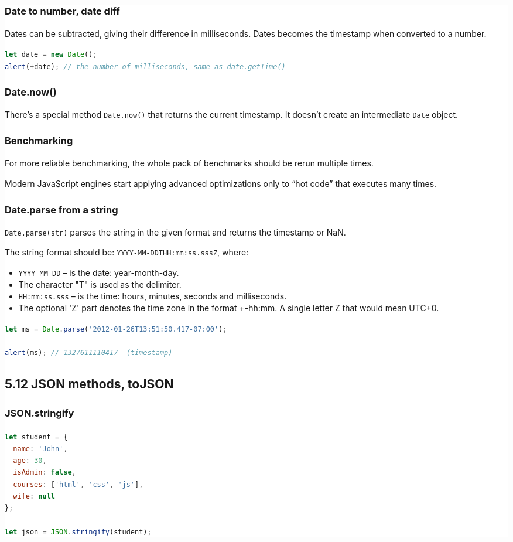 ### Date to number, date diff

Dates can be subtracted, giving their difference in milliseconds. Dates becomes the timestamp when converted to a number.

```javascript
let date = new Date();
alert(+date); // the number of milliseconds, same as date.getTime()
```

### Date.now\(\)

There’s a special method `Date.now()` that returns the current timestamp. It doesn’t create an intermediate `Date` object.

### Benchmarking

For more reliable benchmarking, the whole pack of benchmarks should be rerun multiple times.

Modern JavaScript engines start applying advanced optimizations only to “hot code” that executes many times.

### Date.parse from a string

`Date.parse(str)` parses the string in the given format and returns the timestamp or NaN.

The string format should be: `YYYY-MM-DDTHH:mm:ss.sssZ`, where:

* `YYYY-MM-DD` – is the date: year-month-day.
* The character "T" is used as the delimiter.
* `HH:mm:ss.sss` – is the time: hours, minutes, seconds and milliseconds.
* The optional 'Z' part denotes the time zone in the format +-hh:mm. A single letter Z that would mean UTC+0.

```javascript
let ms = Date.parse('2012-01-26T13:51:50.417-07:00');

alert(ms); // 1327611110417  (timestamp)
```

## 5.12 JSON methods, toJSON

### JSON.stringify

```javascript
let student = {
  name: 'John',
  age: 30,
  isAdmin: false,
  courses: ['html', 'css', 'js'],
  wife: null
};

let json = JSON.stringify(student);
```
